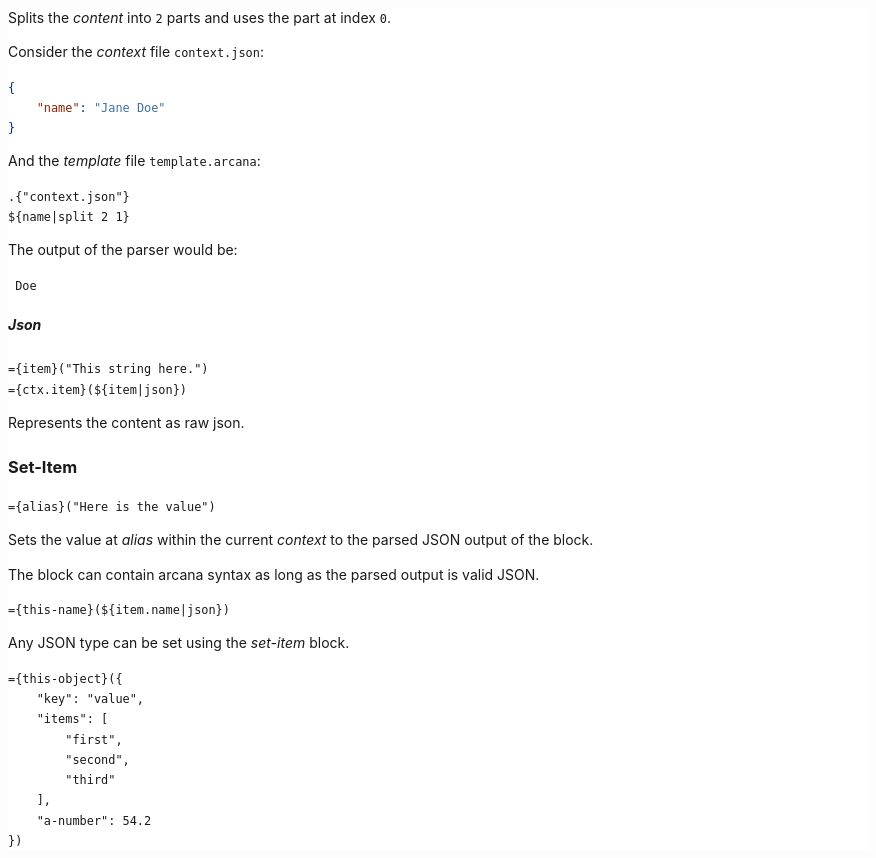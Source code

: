 Splits the _content_ into `2` parts and uses the part at index `0`.

Consider the _context_ file `context.json`:

```json
{
    "name": "Jane Doe"
}
```

And the _template_ file `template.arcana`:

```arcana
.{"context.json"}
${name|split 2 1}
```

The output of the parser would be:

```txt
 Doe
```

##### Json

```arcana
={item}("This string here.")
={ctx.item}(${item|json})
```

Represents the content as raw json.

### Set-Item

```arcana
={alias}("Here is the value")
```

Sets the value at _alias_ within the current _context_ to the parsed JSON output
of the block.

The block can contain arcana syntax as long as the parsed output is valid JSON.

```arcana
={this-name}(${item.name|json})
```

Any JSON type can be set using the _set-item_ block.

```arcana
={this-object}({
    "key": "value",
    "items": [
        "first",
        "second",
        "third"
    ],
    "a-number": 54.2
})
```
